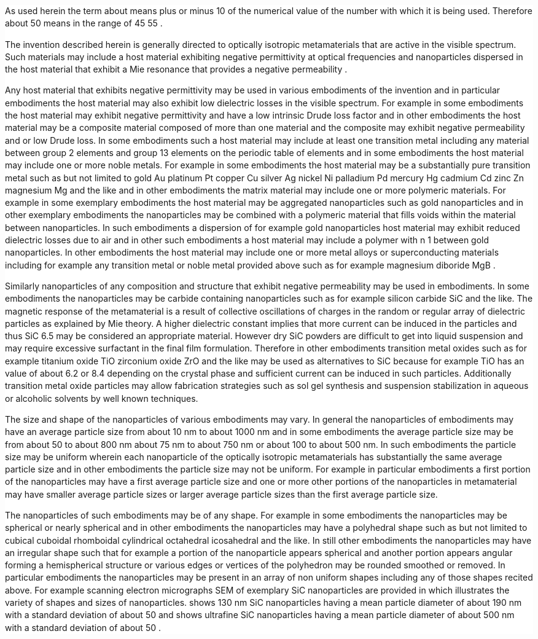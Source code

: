 As used herein the term about means plus or minus 10 of the numerical value of the number with which it is being used. Therefore about 50 means in the range of 45 55 .

The invention described herein is generally directed to optically isotropic metamaterials that are active in the visible spectrum. Such materials may include a host material exhibiting negative permittivity at optical frequencies and nanoparticles dispersed in the host material that exhibit a Mie resonance that provides a negative permeability .

Any host material that exhibits negative permittivity may be used in various embodiments of the invention and in particular embodiments the host material may also exhibit low dielectric losses in the visible spectrum. For example in some embodiments the host material may exhibit negative permittivity and have a low intrinsic Drude loss factor and in other embodiments the host material may be a composite material composed of more than one material and the composite may exhibit negative permeability and or low Drude loss. In some embodiments such a host material may include at least one transition metal including any material between group 2 elements and group 13 elements on the periodic table of elements and in some embodiments the host material may include one or more noble metals. For example in some embodiments the host material may be a substantially pure transition metal such as but not limited to gold Au platinum Pt copper Cu silver Ag nickel Ni palladium Pd mercury Hg cadmium Cd zinc Zn magnesium Mg and the like and in other embodiments the matrix material may include one or more polymeric materials. For example in some exemplary embodiments the host material may be aggregated nanoparticles such as gold nanoparticles and in other exemplary embodiments the nanoparticles may be combined with a polymeric material that fills voids within the material between nanoparticles. In such embodiments a dispersion of for example gold nanoparticles host material may exhibit reduced dielectric losses due to air and in other such embodiments a host material may include a polymer with n 1 between gold nanoparticles. In other embodiments the host material may include one or more metal alloys or superconducting materials including for example any transition metal or noble metal provided above such as for example magnesium diboride MgB .

Similarly nanoparticles of any composition and structure that exhibit negative permeability may be used in embodiments. In some embodiments the nanoparticles may be carbide containing nanoparticles such as for example silicon carbide SiC and the like. The magnetic response of the metamaterial is a result of collective oscillations of charges in the random or regular array of dielectric particles as explained by Mie theory. A higher dielectric constant implies that more current can be induced in the particles and thus SiC 6.5 may be considered an appropriate material. However dry SiC powders are difficult to get into liquid suspension and may require excessive surfactant in the final film formulation. Therefore in other embodiments transition metal oxides such as for example titanium oxide TiO zirconium oxide ZrO and the like may be used as alternatives to SiC because for example TiO has an value of about 6.2 or 8.4 depending on the crystal phase and sufficient current can be induced in such particles. Additionally transition metal oxide particles may allow fabrication strategies such as sol gel synthesis and suspension stabilization in aqueous or alcoholic solvents by well known techniques.

The size and shape of the nanoparticles of various embodiments may vary. In general the nanoparticles of embodiments may have an average particle size from about 10 nm to about 1000 nm and in some embodiments the average particle size may be from about 50 to about 800 nm about 75 nm to about 750 nm or about 100 to about 500 nm. In such embodiments the particle size may be uniform wherein each nanoparticle of the optically isotropic metamaterials has substantially the same average particle size and in other embodiments the particle size may not be uniform. For example in particular embodiments a first portion of the nanoparticles may have a first average particle size and one or more other portions of the nanoparticles in metamaterial may have smaller average particle sizes or larger average particle sizes than the first average particle size.

The nanoparticles of such embodiments may be of any shape. For example in some embodiments the nanoparticles may be spherical or nearly spherical and in other embodiments the nanoparticles may have a polyhedral shape such as but not limited to cubical cuboidal rhomboidal cylindrical octahedral icosahedral and the like. In still other embodiments the nanoparticles may have an irregular shape such that for example a portion of the nanoparticle appears spherical and another portion appears angular forming a hemispherical structure or various edges or vertices of the polyhedron may be rounded smoothed or removed. In particular embodiments the nanoparticles may be present in an array of non uniform shapes including any of those shapes recited above. For example scanning electron micrographs SEM of exemplary SiC nanoparticles are provided in which illustrates the variety of shapes and sizes of nanoparticles. shows 130 nm SiC nanoparticles having a mean particle diameter of about 190 nm with a standard deviation of about 50 and shows ultrafine SiC nanoparticles having a mean particle diameter of about 500 nm with a standard deviation of about 50 .
